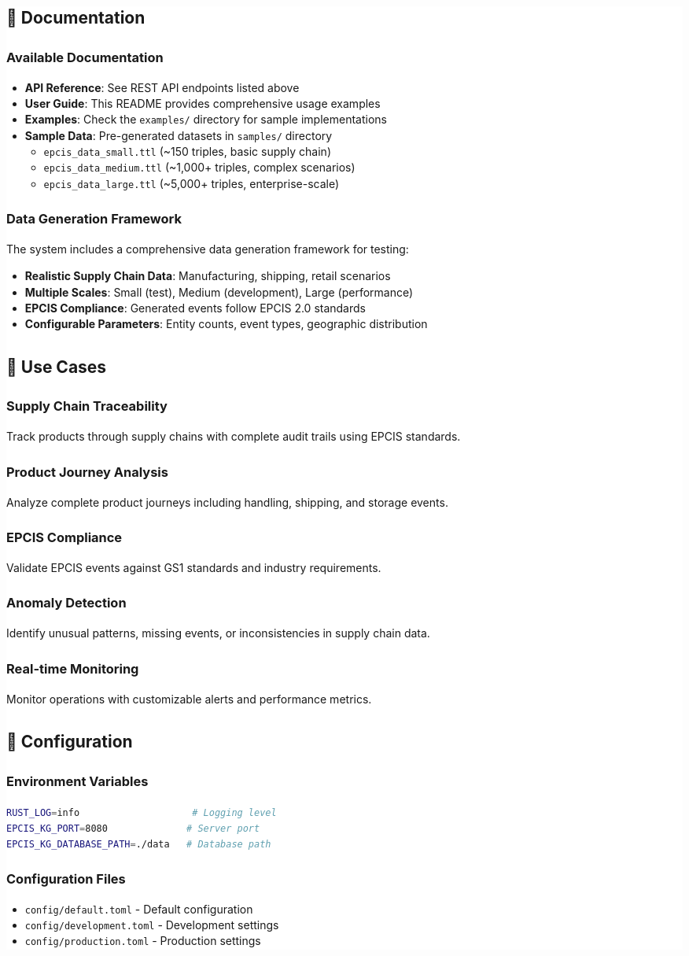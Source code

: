 ## 📖 Documentation

### Available Documentation
- **API Reference**: See REST API endpoints listed above
- **User Guide**: This README provides comprehensive usage examples
- **Examples**: Check the `examples/` directory for sample implementations
- **Sample Data**: Pre-generated datasets in `samples/` directory
  - `epcis_data_small.ttl` (~150 triples, basic supply chain)
  - `epcis_data_medium.ttl` (~1,000+ triples, complex scenarios) 
  - `epcis_data_large.ttl` (~5,000+ triples, enterprise-scale)

### Data Generation Framework
The system includes a comprehensive data generation framework for testing:
- **Realistic Supply Chain Data**: Manufacturing, shipping, retail scenarios
- **Multiple Scales**: Small (test), Medium (development), Large (performance)
- **EPCIS Compliance**: Generated events follow EPCIS 2.0 standards
- **Configurable Parameters**: Entity counts, event types, geographic distribution

## 🎯 Use Cases

### Supply Chain Traceability
Track products through supply chains with complete audit trails using EPCIS standards.

### Product Journey Analysis  
Analyze complete product journeys including handling, shipping, and storage events.

### EPCIS Compliance
Validate EPCIS events against GS1 standards and industry requirements.

### Anomaly Detection
Identify unusual patterns, missing events, or inconsistencies in supply chain data.

### Real-time Monitoring
Monitor operations with customizable alerts and performance metrics.

## 🔧 Configuration

### Environment Variables
```bash
RUST_LOG=info                    # Logging level
EPCIS_KG_PORT=8080              # Server port  
EPCIS_KG_DATABASE_PATH=./data   # Database path
```

### Configuration Files
- `config/default.toml` - Default configuration
- `config/development.toml` - Development settings
- `config/production.toml` - Production settings
